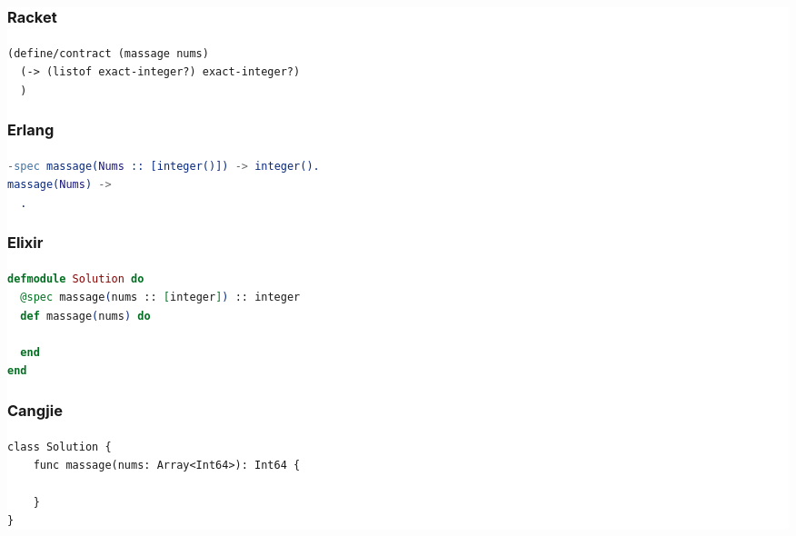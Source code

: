 ### Racket

```racket
(define/contract (massage nums)
  (-> (listof exact-integer?) exact-integer?)
  )
```

### Erlang

```erlang
-spec massage(Nums :: [integer()]) -> integer().
massage(Nums) ->
  .
```

### Elixir

```elixir
defmodule Solution do
  @spec massage(nums :: [integer]) :: integer
  def massage(nums) do
    
  end
end
```

### Cangjie

```cangjie
class Solution {
    func massage(nums: Array<Int64>): Int64 {

    }
}
```

